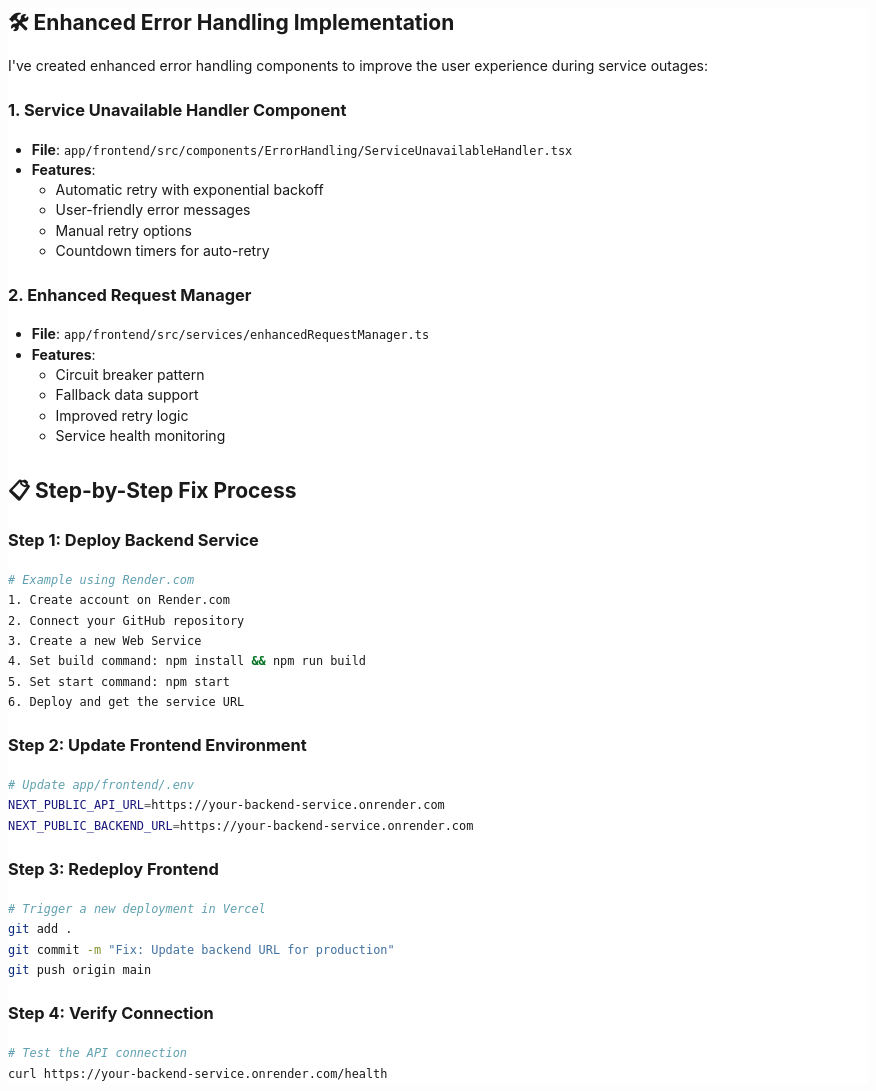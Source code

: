 ## 🛠️ Enhanced Error Handling Implementation

I've created enhanced error handling components to improve the user experience during service outages:

### 1. Service Unavailable Handler Component
- **File**: `app/frontend/src/components/ErrorHandling/ServiceUnavailableHandler.tsx`
- **Features**:
  - Automatic retry with exponential backoff
  - User-friendly error messages
  - Manual retry options
  - Countdown timers for auto-retry

### 2. Enhanced Request Manager
- **File**: `app/frontend/src/services/enhancedRequestManager.ts`
- **Features**:
  - Circuit breaker pattern
  - Fallback data support
  - Improved retry logic
  - Service health monitoring

## 📋 Step-by-Step Fix Process

### Step 1: Deploy Backend Service
```bash
# Example using Render.com
1. Create account on Render.com
2. Connect your GitHub repository
3. Create a new Web Service
4. Set build command: npm install && npm run build
5. Set start command: npm start
6. Deploy and get the service URL
```

### Step 2: Update Frontend Environment
```bash
# Update app/frontend/.env
NEXT_PUBLIC_API_URL=https://your-backend-service.onrender.com
NEXT_PUBLIC_BACKEND_URL=https://your-backend-service.onrender.com
```

### Step 3: Redeploy Frontend
```bash
# Trigger a new deployment in Vercel
git add .
git commit -m "Fix: Update backend URL for production"
git push origin main
```

### Step 4: Verify Connection
```bash
# Test the API connection
curl https://your-backend-service.onrender.com/health
```
